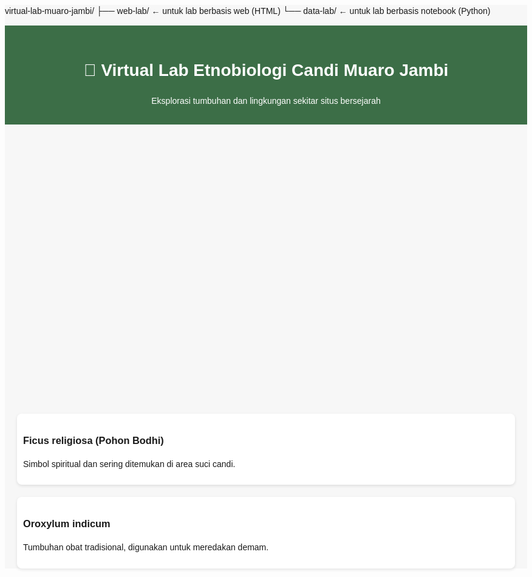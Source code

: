 virtual-lab-muaro-jambi/
├── web-lab/       ← untuk lab berbasis web (HTML)
└── data-lab/      ← untuk lab berbasis notebook (Python)
<!DOCTYPE html>
<html lang="id">
<head>
  <meta charset="UTF-8">
  <meta name="viewport" content="width=device-width, initial-scale=1.0">
  <title>Virtual Lab Candi Muaro Jambi</title>
  <link rel="stylesheet" href="https://unpkg.com/leaflet/dist/leaflet.css">
  <script src="https://unpkg.com/leaflet/dist/leaflet.js"></script>
  <style>
    body { font-family: Arial, sans-serif; margin: 0; padding: 0; background: #f7f7f7; }
    header { background: #3c6e47; color: white; text-align: center; padding: 15px; }
    #map { height: 400px; margin: 20px; border-radius: 10px; }
    .plant-card { background: white; margin: 20px; padding: 10px; border-radius: 8px; box-shadow: 0 2px 5px rgba(0,0,0,0.1); }
  </style>
</head>
<body>

<header>
  <h1>🌿 Virtual Lab Etnobiologi Candi Muaro Jambi</h1>
  <p>Eksplorasi tumbuhan dan lingkungan sekitar situs bersejarah</p>
</header>

<div id="map"></div>

<div class="plant-card">
  <h3>Ficus religiosa (Pohon Bodhi)</h3>
  <p>Simbol spiritual dan sering ditemukan di area suci candi.</p>
</div>

<div class="plant-card">
  <h3>Oroxylum indicum</h3>
  <p>Tumbuhan obat tradisional, digunakan untuk meredakan demam.</p>
</div>

<script>
  const map = L.map('map').setView([-1.553, 103.612], 14);
  L.tileLayer('https://{s}.tile.openstreetmap.org/{z}/{x}/{y}.png').addTo(map);
  L.marker([-1.553, 103.612]).addTo(map).bindPopup("Candi Muaro Jambi");
</script>

</body>
</html>
